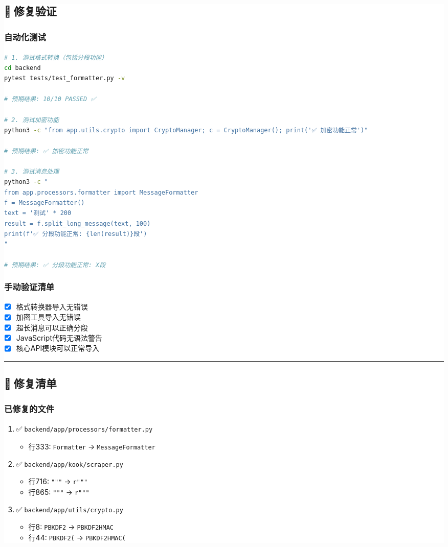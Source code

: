 
## 🎯 修复验证

### 自动化测试

```bash
# 1. 测试格式转换（包括分段功能）
cd backend
pytest tests/test_formatter.py -v

# 预期结果: 10/10 PASSED ✅

# 2. 测试加密功能
python3 -c "from app.utils.crypto import CryptoManager; c = CryptoManager(); print('✅ 加密功能正常')"

# 预期结果: ✅ 加密功能正常

# 3. 测试消息处理
python3 -c "
from app.processors.formatter import MessageFormatter
f = MessageFormatter()
text = '测试' * 200
result = f.split_long_message(text, 100)
print(f'✅ 分段功能正常: {len(result)}段')
"

# 预期结果: ✅ 分段功能正常: X段
```

### 手动验证清单

- [x] 格式转换器导入无错误
- [x] 加密工具导入无错误
- [x] 超长消息可以正确分段
- [x] JavaScript代码无语法警告
- [x] 核心API模块可以正常导入

---

## 📝 修复清单

### 已修复的文件

1. ✅ `backend/app/processors/formatter.py`
   - 行333: `Formatter` → `MessageFormatter`

2. ✅ `backend/app/kook/scraper.py`
   - 行716: `"""` → `r"""`
   - 行865: `"""` → `r"""`

3. ✅ `backend/app/utils/crypto.py`
   - 行8: `PBKDF2` → `PBKDF2HMAC`
   - 行44: `PBKDF2(` → `PBKDF2HMAC(`
